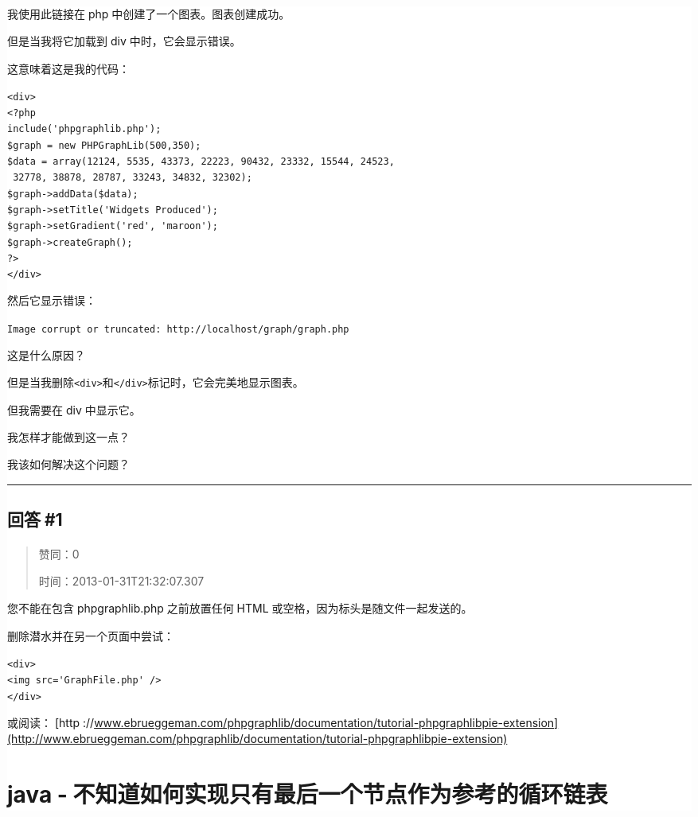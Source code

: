 我使用此链接在 php 中创建了一个图表。图表创建成功。

但是当我将它加载到 div 中时，它会显示错误。

这意味着这是我的代码：

```
<div>
<?php
include('phpgraphlib.php');
$graph = new PHPGraphLib(500,350);
$data = array(12124, 5535, 43373, 22223, 90432, 23332, 15544, 24523,
 32778, 38878, 28787, 33243, 34832, 32302);
$graph->addData($data);
$graph->setTitle('Widgets Produced');
$graph->setGradient('red', 'maroon');
$graph->createGraph();
?>
</div> 
```

然后它显示错误：

```
Image corrupt or truncated: http://localhost/graph/graph.php 
```

这是什么原因？

但是当我删除`<div>`和`</div>`标记时，它会完美地显示图表。

但我需要在 div 中显示它。

我怎样才能做到这一点？

我该如何解决这个问题？

* * *

## 回答 #1

> 赞同：0
> 
> 时间：2013-01-31T21:32:07.307

您不能在包含 phpgraphlib.php 之前放置任何 HTML 或空格，因为标头是随文件一起发送的。

删除潜水并在另一个页面中尝试：

```
<div>
<img src='GraphFile.php' />
</div> 
```

或阅读： [http ://www.ebrueggeman.com/phpgraphlib/documentation/tutorial-phpgraphlibpie-extension](http://www.ebrueggeman.com/phpgraphlib/documentation/tutorial-phpgraphlibpie-extension)

# java - 不知道如何实现只有最后一个节点作为参考的循环链表
